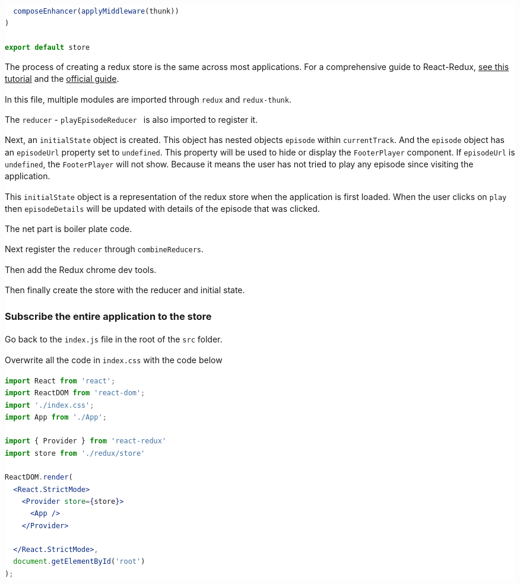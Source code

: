 ```jsx
  composeEnhancer(applyMiddleware(thunk))
)

export default store
```

The process of creating a redux store is the same across most applications. For a comprehensive guide to React-Redux, [see this tutorial](https://www.valentinog.com/blog/redux/) and the [official guide](https://react-redux.js.org/tutorials/quick-start#create-a-redux-store).

In this file, multiple modules are imported through ``redux`` and ``redux-thunk``.

The ``reducer`` - ``playEpisodeReducer `` is also imported to register it.

Next, an ``initialState`` object is created. This object has nested objects ``episode`` within ``currentTrack``. And the ``episode`` object has an ``episodeUrl`` property set to ``undefined``.  This property will be used to hide or display the ``FooterPlayer`` component. If ``episodeUrl`` is ``undefined``, the ``FooterPlayer`` will not show. Because it means the user has not tried to play any episode since visiting the application.

This ``initialState`` object is a representation of the redux store when the application is first loaded. When the user clicks on ``play`` then ``episodeDetails`` will be updated with details of the episode that was clicked.

The net part is boiler plate code.

Next  register the ``reducer`` through ``combineReducers``.

Then add the Redux chrome dev tools.

Then finally create the store with the reducer and initial state.

### Subscribe the entire application to the store

Go back to the ``index.js`` file in the root of the ``src`` folder.

Overwrite all the code in ``index.css`` with the code below

```jsx
import React from 'react';
import ReactDOM from 'react-dom';
import './index.css';
import App from './App';

import { Provider } from 'react-redux'
import store from './redux/store'

ReactDOM.render(
  <React.StrictMode>
    <Provider store={store}>
      <App />
    </Provider>
    
  </React.StrictMode>,
  document.getElementById('root')
);
```
